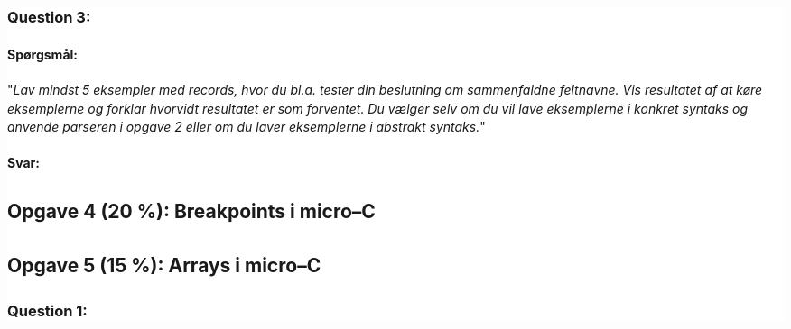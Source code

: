 ### Question 3:

#### Spørgsmål:
"_Lav mindst 5 eksempler med records, hvor du bl.a. tester din beslutning om sammenfaldne feltnavne. Vis
resultatet af at køre eksemplerne og forklar hvorvidt resultatet er som forventet. Du vælger selv om du vil
lave eksemplerne i konkret syntaks og anvende parseren i opgave 2 eller om du laver eksemplerne i abstrakt
syntaks._"

#### Svar:

## Opgave 4 (20 %): Breakpoints i micro–C


## Opgave 5 (15 %): Arrays i micro–C
### Question 1:


